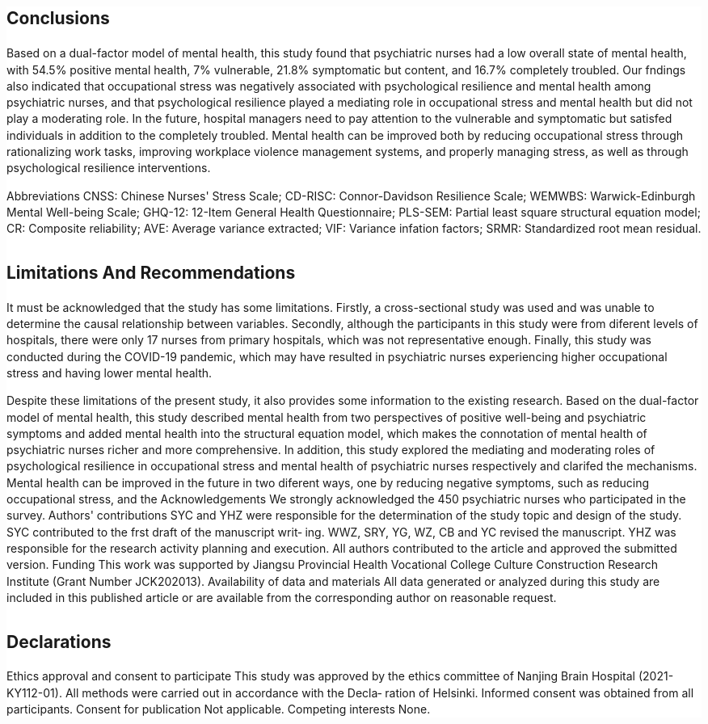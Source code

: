 ## Conclusions

Based on a dual-factor model of mental health, this study found that psychiatric nurses had a low overall state of mental health, with 54.5% positive mental health, 7% vulnerable, 21.8% symptomatic but content, and 16.7% completely troubled. Our fndings also indicated that occupational stress was negatively associated with psychological resilience and mental health among psychiatric nurses, and that psychological resilience played a mediating role in occupational stress and mental health but did not play a moderating role. In the future, hospital managers need to pay attention to the vulnerable and symptomatic but satisfed individuals in addition to the completely troubled. Mental health can be improved both by reducing occupational stress through rationalizing work tasks, improving workplace violence management systems, and properly managing stress, as well as through psychological resilience interventions.

Abbreviations CNSS: Chinese Nurses' Stress Scale; CD-RISC: Connor-Davidson Resilience Scale; WEMWBS: Warwick-Edinburgh Mental Well-being Scale; GHQ-12: 12-Item General Health Questionnaire; PLS-SEM: Partial least square structural equation model; CR: Composite reliability; AVE: Average variance extracted; VIF: Variance infation factors; SRMR: Standardized root mean residual.

## Limitations And Recommendations

It must be acknowledged that the study has some limitations. Firstly, a cross-sectional study was used and was unable to determine the causal relationship between variables. Secondly, although the participants in this study were from diferent levels of hospitals, there were only 17 nurses from primary hospitals, which was not representative enough. Finally, this study was conducted during the COVID-19 pandemic, which may have resulted in psychiatric nurses experiencing higher occupational stress and having lower mental health.

Despite these limitations of the present study, it also provides some information to the existing research. Based on the dual-factor model of mental health, this study described mental health from two perspectives of positive well-being and psychiatric symptoms and added mental health into the structural equation model, which makes the connotation of mental health of psychiatric nurses richer and more comprehensive. In addition, this study explored the mediating and moderating roles of psychological resilience in occupational stress and mental health of psychiatric nurses respectively and clarifed the mechanisms. Mental health can be improved in the future in two diferent ways, one by reducing negative symptoms, such as reducing occupational stress, and the Acknowledgements We strongly acknowledged the 450 psychiatric nurses who participated in the survey. Authors' contributions SYC and YHZ were responsible for the determination of the study topic and design of the study. SYC contributed to the frst draft of the manuscript writ‑ ing. WWZ, SRY, YG, WZ, CB and YC revised the manuscript. YHZ was responsible for the research activity planning and execution. All authors contributed to the article and approved the submitted version. Funding This work was supported by Jiangsu Provincial Health Vocational College Culture Construction Research Institute (Grant Number JCK202013). Availability of data and materials All data generated or analyzed during this study are included in this published article or are available from the corresponding author on reasonable request.

## Declarations

Ethics approval and consent to participate This study was approved by the ethics committee of Nanjing Brain Hospital (2021-KY112-01). All methods were carried out in accordance with the Decla‑ ration of Helsinki. Informed consent was obtained from all participants. Consent for publication Not applicable. Competing interests None.
